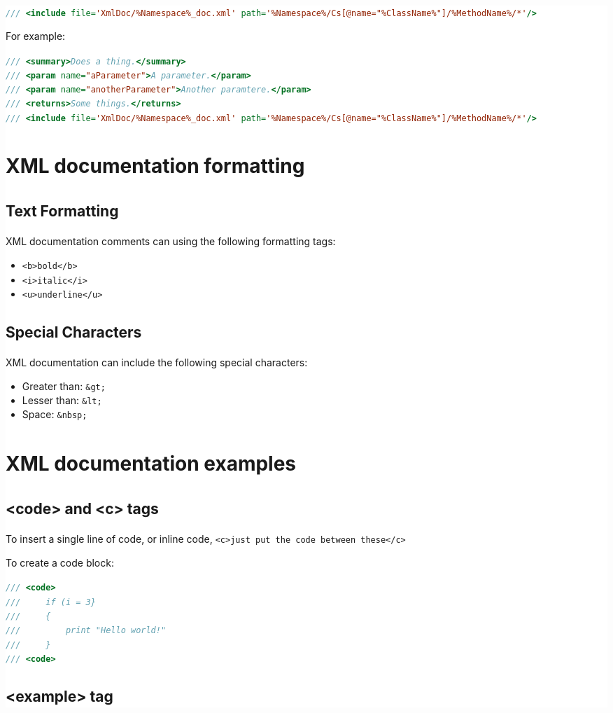 ```csharp
/// <include file='XmlDoc/%Namespace%_doc.xml' path='%Namespace%/Cs[@name="%ClassName%"]/%MethodName%/*'/>
```

For example:

```csharp
/// <summary>Does a thing.</summary>
/// <param name="aParameter">A parameter.</param>
/// <param name="anotherParameter">Another paramtere.</param>
/// <returns>Some things.</returns>
/// <include file='XmlDoc/%Namespace%_doc.xml' path='%Namespace%/Cs[@name="%ClassName%"]/%MethodName%/*'/>
```

# XML documentation formatting

## Text Formatting

XML documentation comments can using the following formatting tags:

- `<b>bold</b>`
- `<i>italic</i>`
- `<u>underline</u>`

## Special Characters

XML documentation can include the following special characters:

- Greater than: `&gt;`
- Lesser than: `&lt;`
- Space: `&nbsp;`

# XML documentation examples

## &lt;code&gt; and &lt;c&gt; tags

To insert a single line of code, or inline code, `<c>just put the code between these</c>`

To create a code block:

```csharp
/// <code>
///		if (i = 3}
///		{
///			print "Hello world!"
///		}
/// <code>
```

## &lt;example&gt; tag
